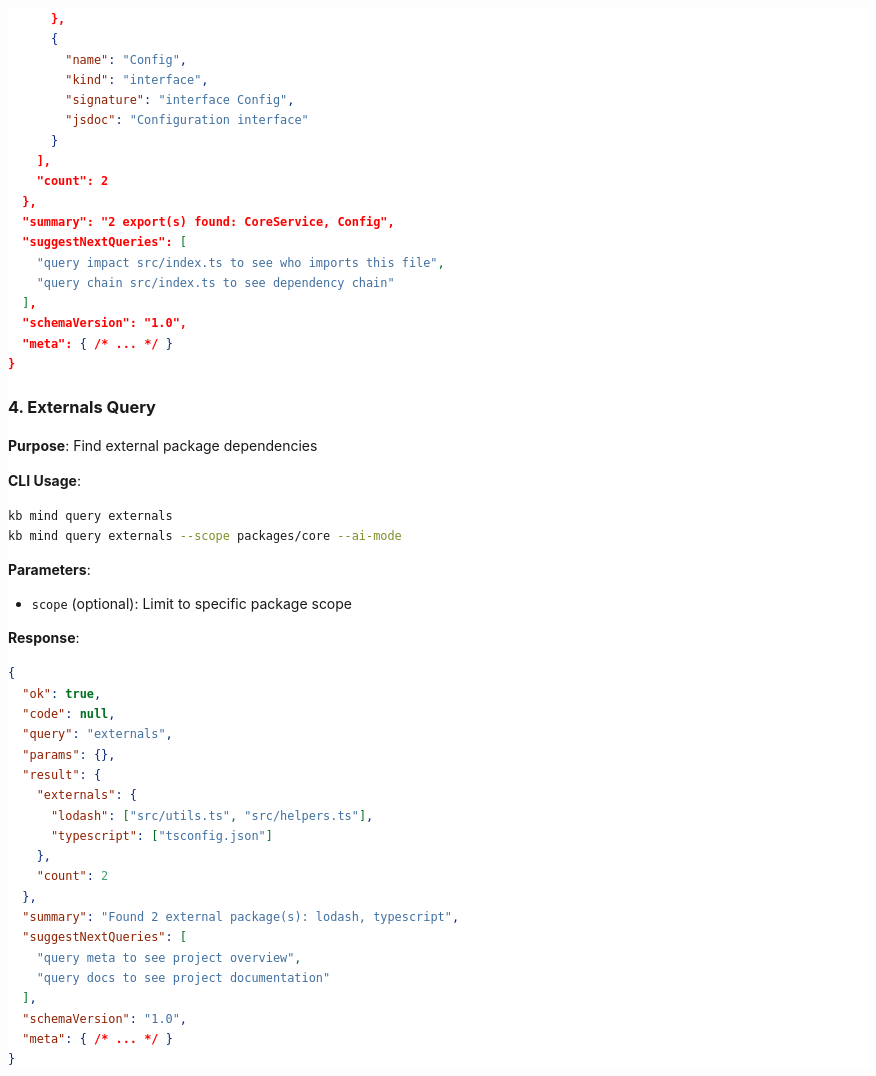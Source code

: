 ```json
      },
      {
        "name": "Config",
        "kind": "interface",
        "signature": "interface Config",
        "jsdoc": "Configuration interface"
      }
    ],
    "count": 2
  },
  "summary": "2 export(s) found: CoreService, Config",
  "suggestNextQueries": [
    "query impact src/index.ts to see who imports this file",
    "query chain src/index.ts to see dependency chain"
  ],
  "schemaVersion": "1.0",
  "meta": { /* ... */ }
}
```

### 4. Externals Query
**Purpose**: Find external package dependencies

**CLI Usage**:
```bash
kb mind query externals
kb mind query externals --scope packages/core --ai-mode
```

**Parameters**:
- `scope` (optional): Limit to specific package scope

**Response**:
```json
{
  "ok": true,
  "code": null,
  "query": "externals",
  "params": {},
  "result": {
    "externals": {
      "lodash": ["src/utils.ts", "src/helpers.ts"],
      "typescript": ["tsconfig.json"]
    },
    "count": 2
  },
  "summary": "Found 2 external package(s): lodash, typescript",
  "suggestNextQueries": [
    "query meta to see project overview",
    "query docs to see project documentation"
  ],
  "schemaVersion": "1.0",
  "meta": { /* ... */ }
}
```
